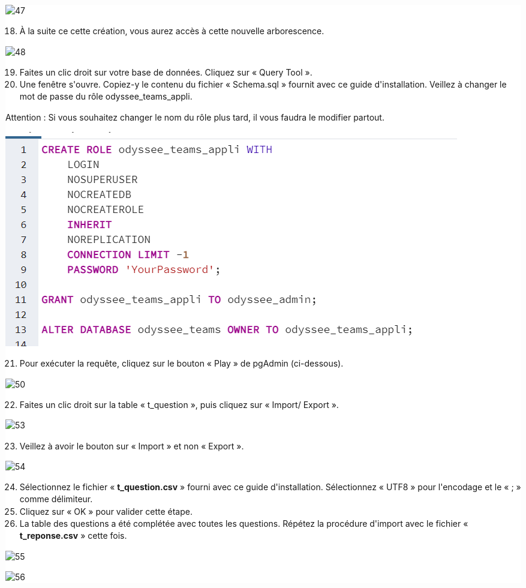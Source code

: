 ![47](https://user-images.githubusercontent.com/57418005/148473034-ab5a6881-dff6-4402-895d-1422268f084e.png)

18. À la suite ce cette création, vous aurez accès à cette nouvelle arborescence.

![48](https://user-images.githubusercontent.com/57418005/148473058-238f8970-fea3-4969-a2bd-2df816ea4dbc.png)

19. Faites un clic droit sur votre base de données. Cliquez sur « Query Tool ».
20. Une fenêtre s&#39;ouvre. Copiez-y le contenu du fichier « Schema.sql » fournit avec ce guide d&#39;installation. Veillez à changer le mot de passe du rôle odyssee\_teams\_appli.

Attention : Si vous souhaitez changer le nom du rôle plus tard, il vous faudra le modifier partout.

![49](.github/assets/20-importDbSchema.png)

21. Pour exécuter la requête, cliquez sur le bouton « Play » de pgAdmin (ci-dessous).

![50](https://user-images.githubusercontent.com/57418005/148473098-1445f2da-7e93-4fcd-b521-30a4b0a449e1.png)

22. Faites un clic droit sur la table « t\_question », puis cliquez sur « Import/ Export ».

![53](https://user-images.githubusercontent.com/57418005/148473202-0b2b054f-6281-486e-a771-077bdee6a54c.png)

23. Veillez à avoir le bouton sur « Import » et non « Export ».

![54](https://user-images.githubusercontent.com/57418005/148473214-27803a3a-ca56-4c87-b7d6-ef71cb9f0ba1.png)

24. Sélectionnez le fichier «  **t\_question.csv**  » fourni avec ce guide d&#39;installation. Sélectionnez « UTF8 » pour l&#39;encodage et le « ; » comme délimiteur.
25. Cliquez sur « OK » pour valider cette étape.
26. La table des questions a été complétée avec toutes les questions. Répétez la procédure d&#39;import avec le fichier «  **t\_reponse.csv**  » cette fois.

![55](https://user-images.githubusercontent.com/57418005/148473239-d59d2e3d-db25-4599-ad97-36cc1d9b9f7a.png)

![56](https://user-images.githubusercontent.com/57418005/148473240-97ef2142-4621-48a8-90ec-7b81a21c557e.png)
